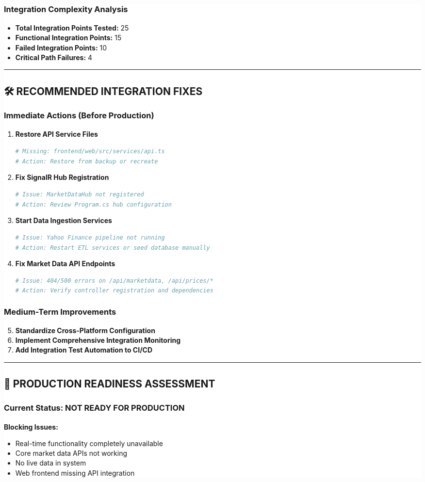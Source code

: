 ### Integration Complexity Analysis

- **Total Integration Points Tested:** 25
- **Functional Integration Points:** 15
- **Failed Integration Points:** 10
- **Critical Path Failures:** 4

---

## 🛠️ RECOMMENDED INTEGRATION FIXES

### Immediate Actions (Before Production)

1. **Restore API Service Files**
   ```bash
   # Missing: frontend/web/src/services/api.ts
   # Action: Restore from backup or recreate
   ```

2. **Fix SignalR Hub Registration**
   ```bash
   # Issue: MarketDataHub not registered
   # Action: Review Program.cs hub configuration
   ```

3. **Start Data Ingestion Services**
   ```bash
   # Issue: Yahoo Finance pipeline not running
   # Action: Restart ETL services or seed database manually
   ```

4. **Fix Market Data API Endpoints**
   ```bash
   # Issue: 404/500 errors on /api/marketdata, /api/prices/*
   # Action: Verify controller registration and dependencies
   ```

### Medium-Term Improvements

5. **Standardize Cross-Platform Configuration**
6. **Implement Comprehensive Integration Monitoring**
7. **Add Integration Test Automation to CI/CD**

---

## 🎯 PRODUCTION READINESS ASSESSMENT

### Current Status: **NOT READY FOR PRODUCTION**

**Blocking Issues:**
- Real-time functionality completely unavailable
- Core market data APIs not working
- No live data in system
- Web frontend missing API integration
